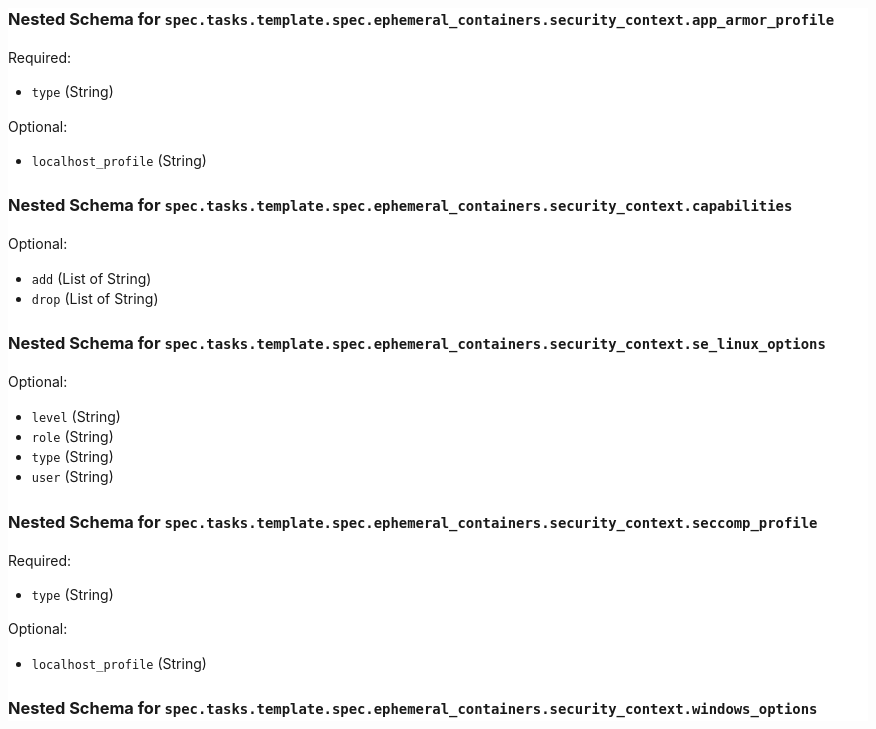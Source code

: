 <a id="nestedatt--spec--tasks--template--spec--ephemeral_containers--security_context--app_armor_profile"></a>
### Nested Schema for `spec.tasks.template.spec.ephemeral_containers.security_context.app_armor_profile`

Required:

- `type` (String)

Optional:

- `localhost_profile` (String)


<a id="nestedatt--spec--tasks--template--spec--ephemeral_containers--security_context--capabilities"></a>
### Nested Schema for `spec.tasks.template.spec.ephemeral_containers.security_context.capabilities`

Optional:

- `add` (List of String)
- `drop` (List of String)


<a id="nestedatt--spec--tasks--template--spec--ephemeral_containers--security_context--se_linux_options"></a>
### Nested Schema for `spec.tasks.template.spec.ephemeral_containers.security_context.se_linux_options`

Optional:

- `level` (String)
- `role` (String)
- `type` (String)
- `user` (String)


<a id="nestedatt--spec--tasks--template--spec--ephemeral_containers--security_context--seccomp_profile"></a>
### Nested Schema for `spec.tasks.template.spec.ephemeral_containers.security_context.seccomp_profile`

Required:

- `type` (String)

Optional:

- `localhost_profile` (String)


<a id="nestedatt--spec--tasks--template--spec--ephemeral_containers--security_context--windows_options"></a>
### Nested Schema for `spec.tasks.template.spec.ephemeral_containers.security_context.windows_options`
